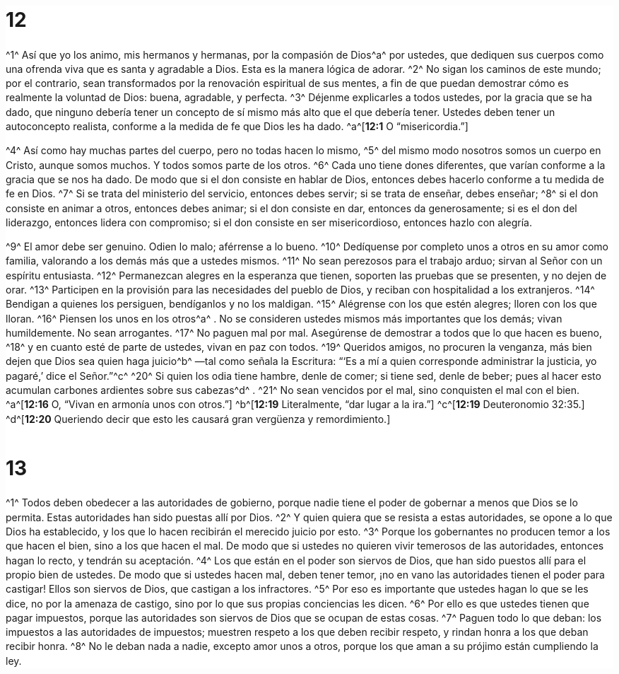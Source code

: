 # 12 
^1^ Así que yo los animo, mis hermanos y hermanas, por la compasión de Dios^a^ por ustedes, que dediquen sus cuerpos como una ofrenda viva que es santa y agradable a Dios. Esta es la manera lógica de adorar. ^2^ No sigan los caminos de este mundo; por el contrario, sean transformados por la renovación espiritual de sus mentes, a fin de que puedan demostrar cómo es realmente la voluntad de Dios: buena, agradable, y perfecta. ^3^ Déjenme explicarles a todos ustedes, por la gracia que se ha dado, que ninguno debería tener un concepto de sí mismo más alto que el que debería tener. Ustedes deben tener un autoconcepto realista, conforme a la medida de fe que Dios les ha dado. 
^a^[**12:1** O “misericordia.”]

^4^ Así como hay muchas partes del cuerpo, pero no todas hacen lo mismo, ^5^ del mismo modo nosotros somos un cuerpo en Cristo, aunque somos muchos. Y todos somos parte de los otros. ^6^ Cada uno tiene dones diferentes, que varían conforme a la gracia que se nos ha dado. De modo que si el don consiste en hablar de Dios, entonces debes hacerlo conforme a tu medida de fe en Dios. ^7^ Si se trata del ministerio del servicio, entonces debes servir; si se trata de enseñar, debes enseñar; ^8^ si el don consiste en animar a otros, entonces debes animar; si el don consiste en dar, entonces da generosamente; si es el don del liderazgo, entonces lidera con compromiso; si el don consiste en ser misericordioso, entonces hazlo con alegría. 

^9^ El amor debe ser genuino. Odien lo malo; aférrense a lo bueno. ^10^ Dedíquense por completo unos a otros en su amor como familia, valorando a los demás más que a ustedes mismos. ^11^ No sean perezosos para el trabajo arduo; sirvan al Señor con un espíritu entusiasta. ^12^ Permanezcan alegres en la esperanza que tienen, soporten las pruebas que se presenten, y no dejen de orar. ^13^ Participen en la provisión para las necesidades del pueblo de Dios, y reciban con hospitalidad a los extranjeros. ^14^ Bendigan a quienes los persiguen, bendíganlos y no los maldigan. ^15^ Alégrense con los que estén alegres; lloren con los que lloran. ^16^ Piensen los unos en los otros^a^ . No se consideren ustedes mismos más importantes que los demás; vivan humildemente. No sean arrogantes. ^17^ No paguen mal por mal. Asegúrense de demostrar a todos que lo que hacen es bueno, ^18^ y en cuanto esté de parte de ustedes, vivan en paz con todos. ^19^ Queridos amigos, no procuren la venganza, más bien dejen que Dios sea quien haga juicio^b^ —tal como señala la Escritura: “‘Es a mí a quien corresponde administrar la justicia, yo pagaré,’ dice el Señor.”^c^ ^20^ Si quien los odia tiene hambre, denle de comer; si tiene sed, denle de beber; pues al hacer esto acumulan carbones ardientes sobre sus cabezas^d^ . ^21^ No sean vencidos por el mal, sino conquisten el mal con el bien.
^a^[**12:16** O, “Vivan en armonía unos con otros.”] ^b^[**12:19** Literalmente, “dar lugar a la ira.”] ^c^[**12:19** Deuteronomio 32:35.] ^d^[**12:20** Queriendo decir que esto les causará gran vergüenza y remordimiento.] 

# 13 
^1^ Todos deben obedecer a las autoridades de gobierno, porque nadie tiene el poder de gobernar a menos que Dios se lo permita. Estas autoridades han sido puestas allí por Dios. ^2^ Y quien quiera que se resista a estas autoridades, se opone a lo que Dios ha establecido, y los que lo hacen recibirán el merecido juicio por esto. ^3^ Porque los gobernantes no producen temor a los que hacen el bien, sino a los que hacen el mal. De modo que si ustedes no quieren vivir temerosos de las autoridades, entonces hagan lo recto, y tendrán su aceptación. ^4^ Los que están en el poder son siervos de Dios, que han sido puestos allí para el propio bien de ustedes. De modo que si ustedes hacen mal, deben tener temor, ¡no en vano las autoridades tienen el poder para castigar! Ellos son siervos de Dios, que castigan a los infractores. ^5^ Por eso es importante que ustedes hagan lo que se les dice, no por la amenaza de castigo, sino por lo que sus propias conciencias les dicen. ^6^ Por ello es que ustedes tienen que pagar impuestos, porque las autoridades son siervos de Dios que se ocupan de estas cosas. ^7^ Paguen todo lo que deban: los impuestos a las autoridades de impuestos; muestren respeto a los que deben recibir respeto, y rindan honra a los que deban recibir honra. ^8^ No le deban nada a nadie, excepto amor unos a otros, porque los que aman a su prójimo están cumpliendo la ley. 

